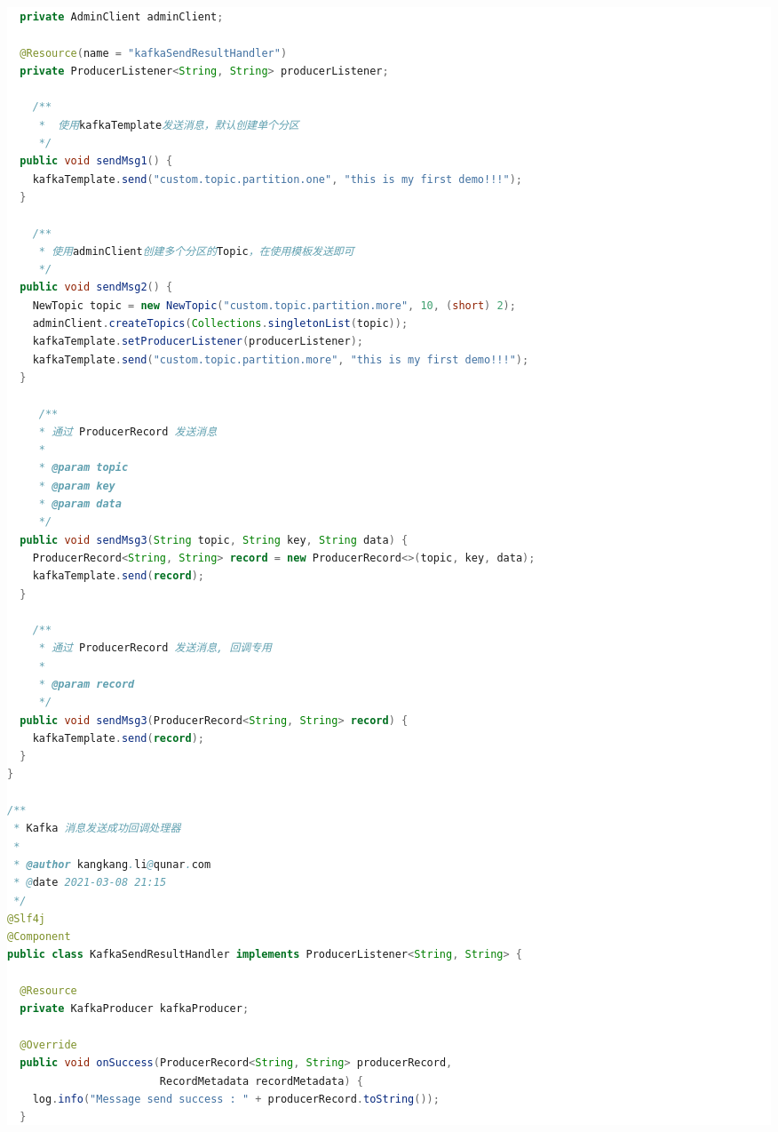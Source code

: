 ```java
  private AdminClient adminClient;

  @Resource(name = "kafkaSendResultHandler")
  private ProducerListener<String, String> producerListener;

  	/**
     *  使用kafkaTemplate发送消息，默认创建单个分区
     */
  public void sendMsg1() {
    kafkaTemplate.send("custom.topic.partition.one", "this is my first demo!!!");
  }

  	/**
     * 使用adminClient创建多个分区的Topic，在使用模板发送即可
     */
  public void sendMsg2() {
    NewTopic topic = new NewTopic("custom.topic.partition.more", 10, (short) 2);
    adminClient.createTopics(Collections.singletonList(topic));
    kafkaTemplate.setProducerListener(producerListener);
    kafkaTemplate.send("custom.topic.partition.more", "this is my first demo!!!");
  }

 	 /**
     * 通过 ProducerRecord 发送消息
     *
     * @param topic
     * @param key
     * @param data
     */
  public void sendMsg3(String topic, String key, String data) {
    ProducerRecord<String, String> record = new ProducerRecord<>(topic, key, data);
    kafkaTemplate.send(record);
  }

  	/**
     * 通过 ProducerRecord 发送消息, 回调专用
     *
     * @param record
     */
  public void sendMsg3(ProducerRecord<String, String> record) {
    kafkaTemplate.send(record);
  }
}

/**
 * Kafka 消息发送成功回调处理器
 *
 * @author kangkang.li@qunar.com
 * @date 2021-03-08 21:15
 */
@Slf4j
@Component
public class KafkaSendResultHandler implements ProducerListener<String, String> {

  @Resource
  private KafkaProducer kafkaProducer;

  @Override
  public void onSuccess(ProducerRecord<String, String> producerRecord,
                        RecordMetadata recordMetadata) {
    log.info("Message send success : " + producerRecord.toString());
  }

```